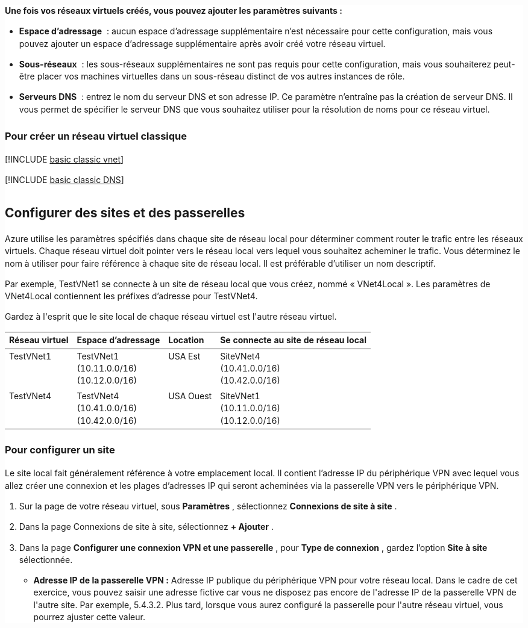 **Une fois vos réseaux virtuels créés, vous pouvez ajouter les paramètres suivants :**

* **Espace d’adressage**  : aucun espace d’adressage supplémentaire n’est nécessaire pour cette configuration, mais vous pouvez ajouter un espace d’adressage supplémentaire après avoir créé votre réseau virtuel.

* **Sous-réseaux**  : les sous-réseaux supplémentaires ne sont pas requis pour cette configuration, mais vous souhaiterez peut-être placer vos machines virtuelles dans un sous-réseau distinct de vos autres instances de rôle.

* **Serveurs DNS**  : entrez le nom du serveur DNS et son adresse IP. Ce paramètre n’entraîne pas la création de serveur DNS. Il vous permet de spécifier le serveur DNS que vous souhaitez utiliser pour la résolution de noms pour ce réseau virtuel.

### <a name="to-create-a-classic-virtual-network"></a>Pour créer un réseau virtuel classique

[!INCLUDE [basic classic vnet](../../includes/vpn-gateway-vnet-classic.md)]

[!INCLUDE [basic classic DNS](../../includes/vpn-gateway-dns-classic.md)]

## <a name="configure-sites-and-gateways"></a><a name="localsite"></a>Configurer des sites et des passerelles

Azure utilise les paramètres spécifiés dans chaque site de réseau local pour déterminer comment router le trafic entre les réseaux virtuels. Chaque réseau virtuel doit pointer vers le réseau local vers lequel vous souhaitez acheminer le trafic. Vous déterminez le nom à utiliser pour faire référence à chaque site de réseau local. Il est préférable d’utiliser un nom descriptif.

Par exemple, TestVNet1 se connecte à un site de réseau local que vous créez, nommé « VNet4Local ». Les paramètres de VNet4Local contiennent les préfixes d’adresse pour TestVNet4.

Gardez à l'esprit que le site local de chaque réseau virtuel est l'autre réseau virtuel.

| Réseau virtuel | Espace d’adressage | Location | Se connecte au site de réseau local |
|:--- |:--- |:--- |:--- |
| TestVNet1 |TestVNet1<br>(10.11.0.0/16)<br>(10.12.0.0/16) |USA Est |SiteVNet4<br>(10.41.0.0/16)<br>(10.42.0.0/16) |
| TestVNet4 |TestVNet4<br>(10.41.0.0/16)<br>(10.42.0.0/16) |USA Ouest |SiteVNet1<br>(10.11.0.0/16)<br>(10.12.0.0/16) |

### <a name="to-configure-a-site"></a><a name="site"></a>Pour configurer un site

Le site local fait généralement référence à votre emplacement local. Il contient l’adresse IP du périphérique VPN avec lequel vous allez créer une connexion et les plages d’adresses IP qui seront acheminées via la passerelle VPN vers le périphérique VPN.

1. Sur la page de votre réseau virtuel, sous **Paramètres** , sélectionnez **Connexions de site à site** .
1. Dans la page Connexions de site à site, sélectionnez **+ Ajouter** .
1. Dans la page **Configurer une connexion VPN et une passerelle** , pour **Type de connexion** , gardez l’option **Site à site** sélectionnée.

   * **Adresse IP de la passerelle VPN :** Adresse IP publique du périphérique VPN pour votre réseau local. Dans le cadre de cet exercice, vous pouvez saisir une adresse fictive car vous ne disposez pas encore de l'adresse IP de la passerelle VPN de l'autre site. Par exemple, 5.4.3.2. Plus tard, lorsque vous aurez configuré la passerelle pour l'autre réseau virtuel, vous pourrez ajuster cette valeur.
